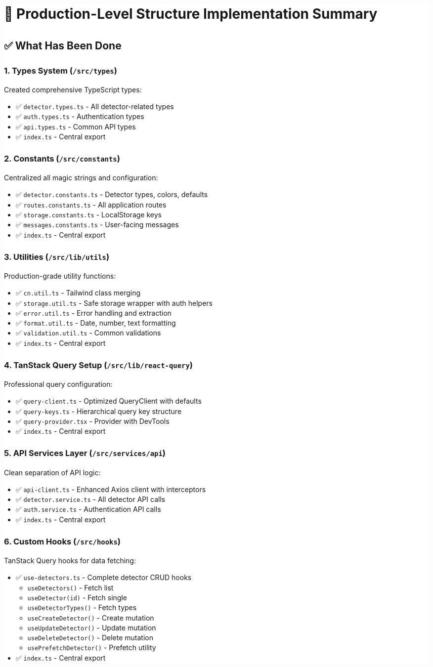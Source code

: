 # 🎉 Production-Level Structure Implementation Summary

## ✅ What Has Been Done

### 1. **Types System** (`/src/types`)
Created comprehensive TypeScript types:
- ✅ `detector.types.ts` - All detector-related types
- ✅ `auth.types.ts` - Authentication types
- ✅ `api.types.ts` - Common API types
- ✅ `index.ts` - Central export

### 2. **Constants** (`/src/constants`)
Centralized all magic strings and configuration:
- ✅ `detector.constants.ts` - Detector types, colors, defaults
- ✅ `routes.constants.ts` - All application routes
- ✅ `storage.constants.ts` - LocalStorage keys
- ✅ `messages.constants.ts` - User-facing messages
- ✅ `index.ts` - Central export

### 3. **Utilities** (`/src/lib/utils`)
Production-grade utility functions:
- ✅ `cn.util.ts` - Tailwind class merging
- ✅ `storage.util.ts` - Safe storage wrapper with auth helpers
- ✅ `error.util.ts` - Error handling and extraction
- ✅ `format.util.ts` - Date, number, text formatting
- ✅ `validation.util.ts` - Common validations
- ✅ `index.ts` - Central export

### 4. **TanStack Query Setup** (`/src/lib/react-query`)
Professional query configuration:
- ✅ `query-client.ts` - Optimized QueryClient with defaults
- ✅ `query-keys.ts` - Hierarchical query key structure
- ✅ `query-provider.tsx` - Provider with DevTools
- ✅ `index.ts` - Central export

### 5. **API Services Layer** (`/src/services/api`)
Clean separation of API logic:
- ✅ `api-client.ts` - Enhanced Axios client with interceptors
- ✅ `detector.service.ts` - All detector API calls
- ✅ `auth.service.ts` - Authentication API calls
- ✅ `index.ts` - Central export

### 6. **Custom Hooks** (`/src/hooks`)
TanStack Query hooks for data fetching:
- ✅ `use-detectors.ts` - Complete detector CRUD hooks
  - `useDetectors()` - Fetch list
  - `useDetector(id)` - Fetch single
  - `useDetectorTypes()` - Fetch types
  - `useCreateDetector()` - Create mutation
  - `useUpdateDetector()` - Update mutation
  - `useDeleteDetector()` - Delete mutation
  - `usePrefetchDetector()` - Prefetch utility
- ✅ `index.ts` - Central export
